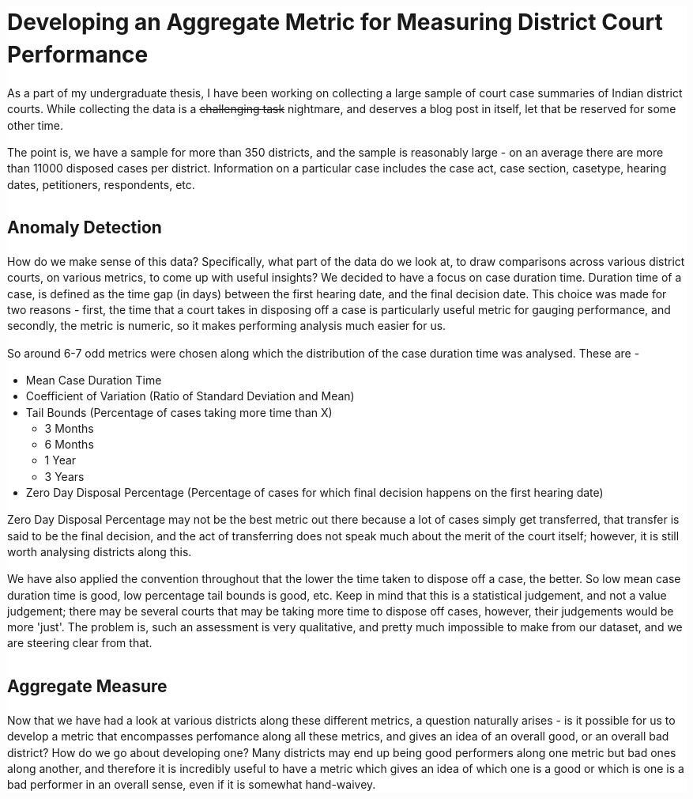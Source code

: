 
# Developing an Aggregate Metric for Measuring District Court Performance

As a part of my undergraduate thesis, I have been working on collecting a large sample of court case summaries of Indian district courts. While collecting the data is a ~~challenging task~~ nightmare, and deserves a blog post in itself, let that be reserved for some other time.

The point is, we have a sample for more than 350 districts, and the sample is reasonably large - on an average there are more than 11000 disposed cases per district. Information on a particular case includes the case act, case section, casetype, hearing dates, petitioners, respondents, etc.

## Anomaly Detection

How do we make sense of this data? Specifically, what part of the data do we look at, to draw comparisons across various district courts, on various metrics, to come up with useful insights? We decided to have a focus on case duration time. Duration time of a case, is defined as the time gap (in days) between the first hearing date, and the final decision date. This choice was made for two reasons - first, the time that a court takes in disposing off a case is particularly useful metric for gauging performance, and secondly, the metric is numeric, so it makes performing analysis much easier for us.

So around 6-7 odd metrics were chosen along which the distribution of the case duration time was analysed. These are - 

* Mean Case Duration Time
* Coefficient of Variation (Ratio of Standard Deviation and Mean)
* Tail Bounds (Percentage of cases taking more time than X) 
	* 3 Months
	* 6 Months
	* 1 Year		
	* 3 Years
* Zero Day Disposal Percentage (Percentage of cases for which final decision happens on the first hearing date)

Zero Day Disposal Percentage may not be the best metric out there because a lot of cases simply get transferred, that transfer is said to be the final decision, and the act of transferring does not speak much about the merit of the court itself; however, it is still worth analysing districts along this.

We have also applied the convention throughout that the lower the time taken to dispose off a case, the better. So low mean case duration time is good, low percentage tail bounds is good, etc. Keep in mind that this is a statistical judgement, and not a value judgement; there may be several courts that may be taking more time to dispose off cases, however, their judgements would be more 'just'. The problem is, such an assessment is very qualitative, and pretty much impossible to make from our dataset, and we are steering clear from that.

## Aggregate Measure

Now that we have had a look at various districts along these different metrics, a question naturally arises - is it possible for us to develop a metric that encompasses perfomance along all these metrics, and gives an idea of an overall good, or an overall bad district? How do we go about developing one? Many districts may end up being good performers along one metric but bad ones along another, and therefore it is incredibly useful to have a metric which gives an idea of which one is a good or which is one is a bad performer in an overall sense, even if it is somewhat hand-waivey.
